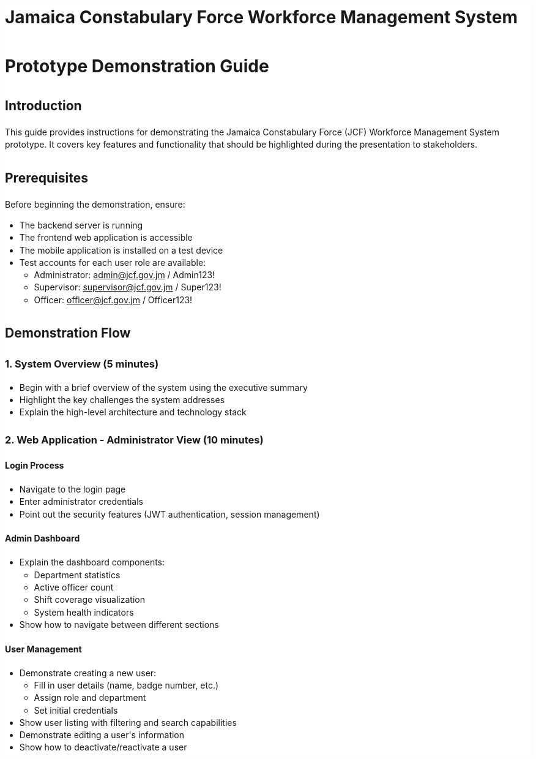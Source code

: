 # Jamaica Constabulary Force Workforce Management System
# Prototype Demonstration Guide

## Introduction

This guide provides instructions for demonstrating the Jamaica Constabulary Force (JCF) Workforce Management System prototype. It covers key features and functionality that should be highlighted during the presentation to stakeholders.

## Prerequisites

Before beginning the demonstration, ensure:
- The backend server is running
- The frontend web application is accessible
- The mobile application is installed on a test device
- Test accounts for each user role are available:
  - Administrator: admin@jcf.gov.jm / Admin123!
  - Supervisor: supervisor@jcf.gov.jm / Super123!
  - Officer: officer@jcf.gov.jm / Officer123!

## Demonstration Flow

### 1. System Overview (5 minutes)
- Begin with a brief overview of the system using the executive summary
- Highlight the key challenges the system addresses
- Explain the high-level architecture and technology stack

### 2. Web Application - Administrator View (10 minutes)

#### Login Process
- Navigate to the login page
- Enter administrator credentials
- Point out the security features (JWT authentication, session management)

#### Admin Dashboard
- Explain the dashboard components:
  - Department statistics
  - Active officer count
  - Shift coverage visualization
  - System health indicators
- Show how to navigate between different sections

#### User Management
- Demonstrate creating a new user:
  - Fill in user details (name, badge number, etc.)
  - Assign role and department
  - Set initial credentials
- Show user listing with filtering and search capabilities
- Demonstrate editing a user's information
- Show how to deactivate/reactivate a user
